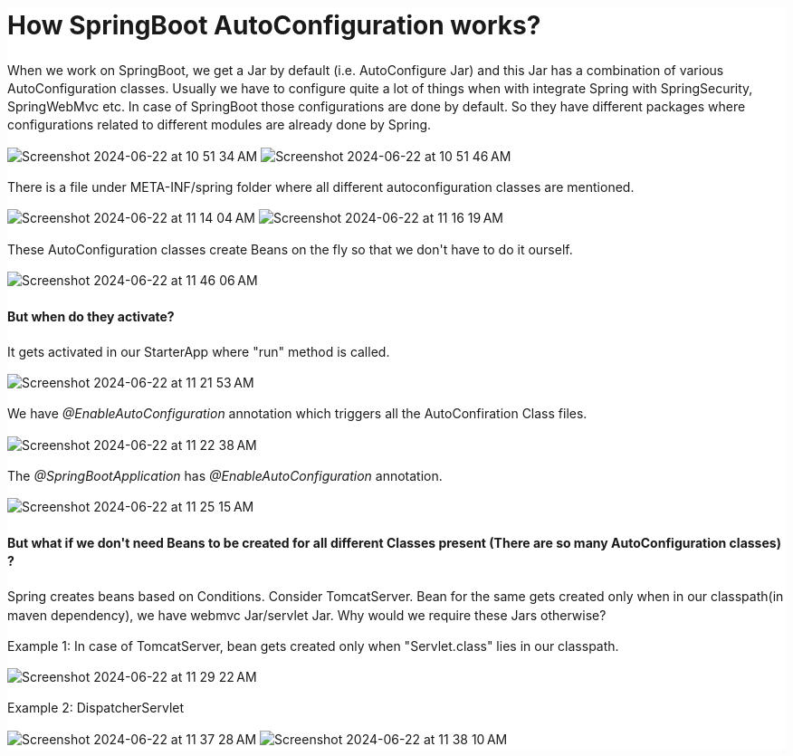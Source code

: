 # How SpringBoot AutoConfiguration works?

When we work on SpringBoot, we get a Jar by default (i.e. AutoConfigure Jar) and this Jar has a combination of various AutoConfiguration classes.
Usually we have to configure quite a lot of things when with integrate Spring with SpringSecurity, SpringWebMvc etc. In case of SpringBoot those configurations
are done by default. So they have different packages where configurations related to different modules are already done by Spring.

<img width="444" alt="Screenshot 2024-06-22 at 10 51 34 AM" src="https://github.com/Malobika8/All-In-One/assets/111234135/6e6708c1-ec23-4db9-aa8b-bef4d2189613">
<img width="444" alt="Screenshot 2024-06-22 at 10 51 46 AM" src="https://github.com/Malobika8/All-In-One/assets/111234135/678da9d7-d0f0-4be0-b182-c52126b7c519">

There is a file under META-INF/spring folder where all different autoconfiguration classes are mentioned.

<img width="411" alt="Screenshot 2024-06-22 at 11 14 04 AM" src="https://github.com/Malobika8/All-In-One/assets/111234135/67ed8c47-cdad-4b90-b7ce-26294e1fd127">
<img width="1102" alt="Screenshot 2024-06-22 at 11 16 19 AM" src="https://github.com/Malobika8/All-In-One/assets/111234135/76a656b1-e8cb-4419-b38c-577d7bd171dc">

These AutoConfiguration classes create Beans on the fly so that we don't have to do it ourself.

<img width="1136" alt="Screenshot 2024-06-22 at 11 46 06 AM" src="https://github.com/Malobika8/All-In-One/assets/111234135/a88029b0-a482-4684-a02d-bff151d30558">

#### But when do they activate?

It gets activated in our StarterApp where "run" method is called.

<img width="335" alt="Screenshot 2024-06-22 at 11 21 53 AM" src="https://github.com/Malobika8/All-In-One/assets/111234135/6cc68707-afd4-4aad-9571-ed8e2c359677">

We have *@EnableAutoConfiguration* annotation which triggers all the AutoConfiration Class files.

<img width="290" alt="Screenshot 2024-06-22 at 11 22 38 AM" src="https://github.com/Malobika8/All-In-One/assets/111234135/bda88061-68c2-424a-83c7-b2297fd739f0">

The *@SpringBootApplication* has *@EnableAutoConfiguration* annotation.

<img width="799" alt="Screenshot 2024-06-22 at 11 25 15 AM" src="https://github.com/Malobika8/All-In-One/assets/111234135/1128f454-828b-4faa-bf0b-d6c901deb676">

#### But what if we don't need Beans to be created for all different Classes present (There are so many AutoConfiguration classes) ?

Spring creates beans based on Conditions. Consider TomcatServer. Bean for the same gets created only when in our classpath(in maven dependency), 
we have webmvc Jar/servlet Jar. Why would we require these Jars otherwise?

Example 1: In case of TomcatServer, bean gets created only when "Servlet.class" lies in our classpath.

<img width="1172" alt="Screenshot 2024-06-22 at 11 29 22 AM" src="https://github.com/Malobika8/All-In-One/assets/111234135/9862e931-c06e-4531-9501-a0c26d70be38">

Example 2: DispatcherServlet

<img width="417" alt="Screenshot 2024-06-22 at 11 37 28 AM" src="https://github.com/Malobika8/All-In-One/assets/111234135/09efa320-2075-4cf9-b828-3ded154bc1f5">
<img width="1147" alt="Screenshot 2024-06-22 at 11 38 10 AM" src="https://github.com/Malobika8/All-In-One/assets/111234135/1f52734f-06eb-4a82-bb61-893b1375c52a">
